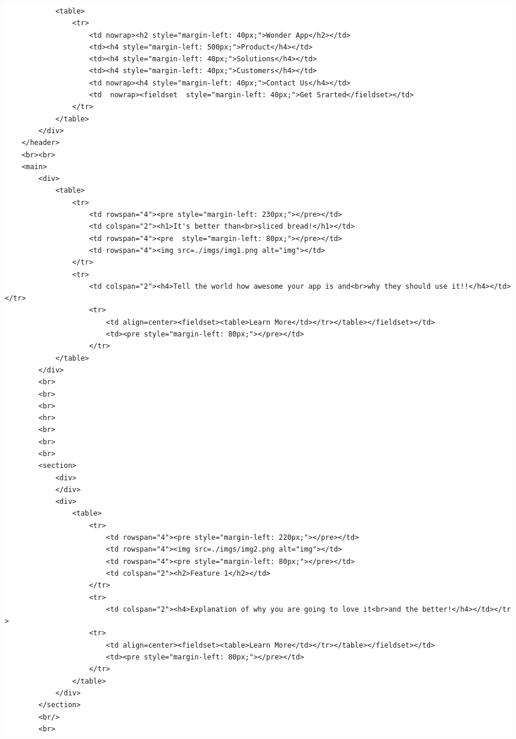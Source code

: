 ```
            <table>
                <tr>
                    <td nowrap><h2 style="margin-left: 40px;">Wonder App</h2></td>
                    <td><h4 style="margin-left: 500px;">Product</h4></td>
                    <td><h4 style="margin-left: 40px;">Solutions</h4></td>
                    <td><h4 style="margin-left: 40px;">Customers</h4></td>
                    <td nowrap><h4 style="margin-left: 40px;">Contact Us</h4></td>
                    <td  nowrap><fieldset  style="margin-left: 40px;">Get Srarted</fieldset></td>
                </tr>
            </table>
        </div>
    </header>
    <br><br>
    <main>   
        <div>
            <table>
                <tr>
                    <td rowspan="4"><pre style="margin-left: 230px;"></pre></td>
                    <td colspan="2"><h1>It's better than<br>sliced bread!</h1></td>
                    <td rowspan="4"><pre  style="margin-left: 80px;"></pre></td>
                    <td rowspan="4"><img src=./imgs/img1.png alt="img"></td>
                </tr>
                <tr>
                    <td colspan="2"><h4>Tell the world how awesome your app is and<br>why they should use it!!</h4></td></tr>
                    <tr>
                        <td align=center><fieldset><table>Learn More</td></tr></table></fieldset></td>
                        <td><pre style="margin-left: 80px;"></pre></td>
                    </tr>
            </table>
        </div>
        <br>
        <br>
        <br>
        <hr>
        <br>
        <br>
        <br>
        <section>
            <div>                
            </div>
            <div>
                <table>
                    <tr>                        
                        <td rowspan="4"><pre style="margin-left: 220px;"></pre></td>
                        <td rowspan="4"><img src=./imgs/img2.png alt="img"></td>
                        <td rowspan="4"><pre style="margin-left: 80px;"></pre></td>
                        <td colspan="2"><h2>Feature 1</h2></td>
                    </tr>
                    <tr>
                        <td colspan="2"><h4>Explanation of why you are going to love it<br>and the better!</h4></td></tr>
                    <tr>
                        <td align=center><fieldset><table>Learn More</td></tr></table></fieldset></td>
                        <td><pre style="margin-left: 80px;"></pre></td>
                    </tr>
                </table>
            </div>
        </section>
        <br/>
        <br>
```